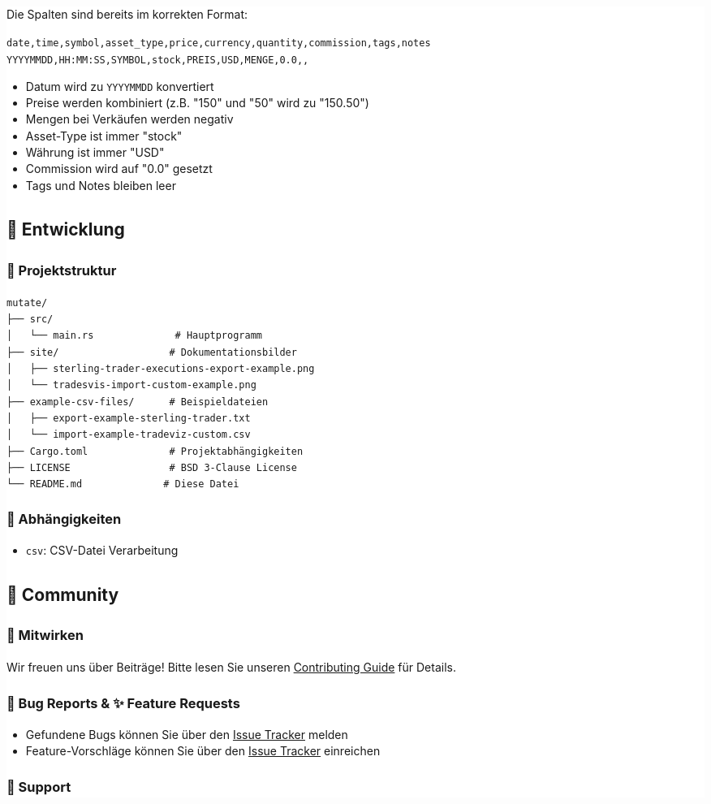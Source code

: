 Die Spalten sind bereits im korrekten Format:
```
date,time,symbol,asset_type,price,currency,quantity,commission,tags,notes
YYYYMMDD,HH:MM:SS,SYMBOL,stock,PREIS,USD,MENGE,0.0,,
```

- Datum wird zu `YYYYMMDD` konvertiert
- Preise werden kombiniert (z.B. "150" und "50" wird zu "150.50")
- Mengen bei Verkäufen werden negativ
- Asset-Type ist immer "stock"
- Währung ist immer "USD"
- Commission wird auf "0.0" gesetzt
- Tags und Notes bleiben leer

## 👷 Entwicklung

### 📂 Projektstruktur

```
mutate/
├── src/
│   └── main.rs              # Hauptprogramm
├── site/                   # Dokumentationsbilder
│   ├── sterling-trader-executions-export-example.png
│   └── tradesvis-import-custom-example.png
├── example-csv-files/      # Beispieldateien
│   ├── export-example-sterling-trader.txt
│   └── import-example-tradeviz-custom.csv
├── Cargo.toml              # Projektabhängigkeiten
├── LICENSE                 # BSD 3-Clause License
└── README.md              # Diese Datei
```

### 🔗 Abhängigkeiten

- `csv`: CSV-Datei Verarbeitung

## 👥 Community

### 🤝 Mitwirken

Wir freuen uns über Beiträge! Bitte lesen Sie unseren [Contributing Guide](CONTRIBUTING.md) für Details.

### 🐛 Bug Reports & ✨ Feature Requests

- Gefundene Bugs können Sie über den [Issue Tracker](https://github.com/eddi888/mutate/issues/new?template=bug_report.md) melden
- Feature-Vorschläge können Sie über den [Issue Tracker](https://github.com/eddi888/mutate/issues/new?template=feature_request.md) einreichen

### 💪 Support
